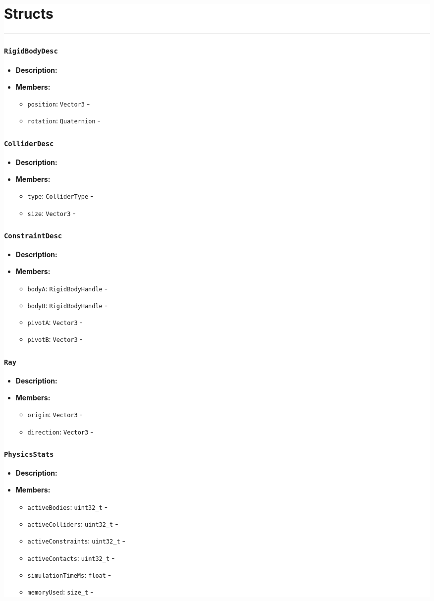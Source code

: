


# Structs
---

### `RigidBodyDesc`

- **Description:** 

- **Members:**

  - `position`: `Vector3` - 

  - `rotation`: `Quaternion` - 



### `ColliderDesc`

- **Description:** 

- **Members:**

  - `type`: `ColliderType` - 

  - `size`: `Vector3` - 



### `ConstraintDesc`

- **Description:** 

- **Members:**

  - `bodyA`: `RigidBodyHandle` - 

  - `bodyB`: `RigidBodyHandle` - 

  - `pivotA`: `Vector3` - 

  - `pivotB`: `Vector3` - 



### `Ray`

- **Description:** 

- **Members:**

  - `origin`: `Vector3` - 

  - `direction`: `Vector3` - 



### `PhysicsStats`

- **Description:** 

- **Members:**

  - `activeBodies`: `uint32_t` - 

  - `activeColliders`: `uint32_t` - 

  - `activeConstraints`: `uint32_t` - 

  - `activeContacts`: `uint32_t` - 

  - `simulationTimeMs`: `float` - 

  - `memoryUsed`: `size_t` - 


